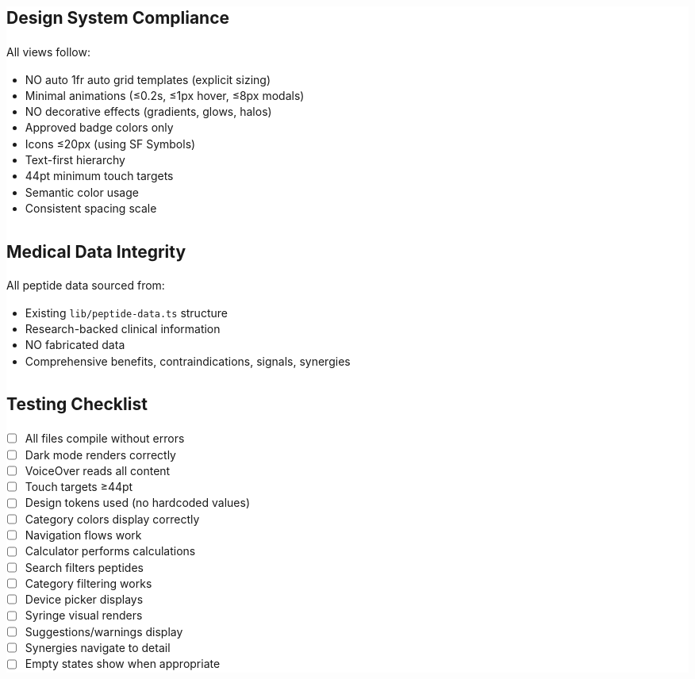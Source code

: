 ## Design System Compliance

All views follow:
- NO auto 1fr auto grid templates (explicit sizing)
- Minimal animations (≤0.2s, ≤1px hover, ≤8px modals)
- NO decorative effects (gradients, glows, halos)
- Approved badge colors only
- Icons ≤20px (using SF Symbols)
- Text-first hierarchy
- 44pt minimum touch targets
- Semantic color usage
- Consistent spacing scale

## Medical Data Integrity

All peptide data sourced from:
- Existing `lib/peptide-data.ts` structure
- Research-backed clinical information
- NO fabricated data
- Comprehensive benefits, contraindications, signals, synergies

## Testing Checklist

- [ ] All files compile without errors
- [ ] Dark mode renders correctly
- [ ] VoiceOver reads all content
- [ ] Touch targets ≥44pt
- [ ] Design tokens used (no hardcoded values)
- [ ] Category colors display correctly
- [ ] Navigation flows work
- [ ] Calculator performs calculations
- [ ] Search filters peptides
- [ ] Category filtering works
- [ ] Device picker displays
- [ ] Syringe visual renders
- [ ] Suggestions/warnings display
- [ ] Synergies navigate to detail
- [ ] Empty states show when appropriate

